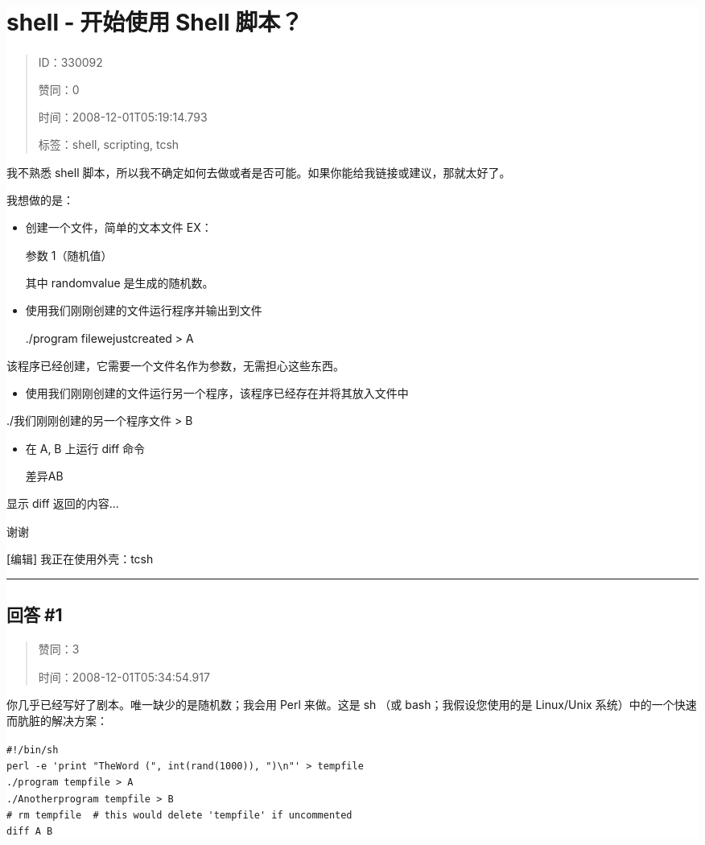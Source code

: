 # shell - 开始使用 Shell 脚本？

> ID：330092
> 
> 赞同：0
> 
> 时间：2008-12-01T05:19:14.793
> 
> 标签：shell, scripting, tcsh

我不熟悉 shell 脚本，所以我不确定如何去做或者是否可能。如果你能给我链接或建议，那就太好了。

我想做的是：

*   创建一个文件，简单的文本文件 EX：

    参数 1（随机值）

    其中 randomvalue 是生成的随机数。

*   使用我们刚刚创建的文件运行程序并输出到文件

    ./program filewejustcreated > A

该程序已经创建，它需要一个文件名作为参数，无需担心这些东西。

*   使用我们刚刚创建的文件运行另一个程序，该程序已经存在并将其放入文件中

./我们刚刚创建的另一个程序文件 > B

*   在 A, B 上运行 diff 命令

    差异AB

显示 diff 返回的内容...

谢谢

[编辑] 我正在使用外壳：tcsh

* * *

## 回答 #1

> 赞同：3
> 
> 时间：2008-12-01T05:34:54.917

你几乎已经写好了剧本。唯一缺少的是随机数；我会用 Perl 来做。这是 sh （或 bash；我假设您使用的是 Linux/Unix 系统）中的一个快速而肮脏的解决方案：

```
#!/bin/sh
perl -e 'print "TheWord (", int(rand(1000)), ")\n"' > tempfile
./program tempfile > A
./Anotherprogram tempfile > B
# rm tempfile  # this would delete 'tempfile' if uncommented
diff A B 
```
